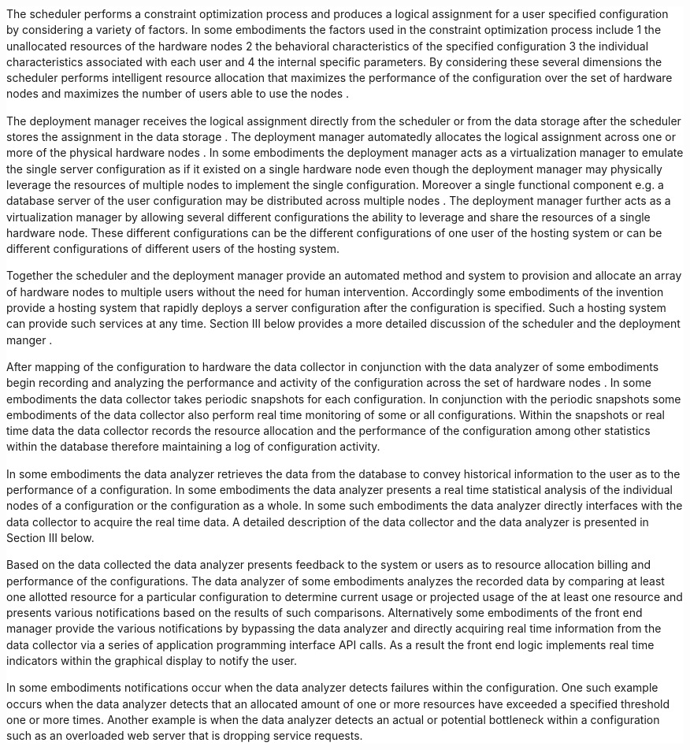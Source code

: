 The scheduler performs a constraint optimization process and produces a logical assignment for a user specified configuration by considering a variety of factors. In some embodiments the factors used in the constraint optimization process include 1 the unallocated resources of the hardware nodes 2 the behavioral characteristics of the specified configuration 3 the individual characteristics associated with each user and 4 the internal specific parameters. By considering these several dimensions the scheduler performs intelligent resource allocation that maximizes the performance of the configuration over the set of hardware nodes and maximizes the number of users able to use the nodes .

The deployment manager receives the logical assignment directly from the scheduler or from the data storage after the scheduler stores the assignment in the data storage . The deployment manager automatedly allocates the logical assignment across one or more of the physical hardware nodes . In some embodiments the deployment manager acts as a virtualization manager to emulate the single server configuration as if it existed on a single hardware node even though the deployment manager may physically leverage the resources of multiple nodes to implement the single configuration. Moreover a single functional component e.g. a database server of the user configuration may be distributed across multiple nodes . The deployment manager further acts as a virtualization manager by allowing several different configurations the ability to leverage and share the resources of a single hardware node. These different configurations can be the different configurations of one user of the hosting system or can be different configurations of different users of the hosting system.

Together the scheduler and the deployment manager provide an automated method and system to provision and allocate an array of hardware nodes to multiple users without the need for human intervention. Accordingly some embodiments of the invention provide a hosting system that rapidly deploys a server configuration after the configuration is specified. Such a hosting system can provide such services at any time. Section III below provides a more detailed discussion of the scheduler and the deployment manger .

After mapping of the configuration to hardware the data collector in conjunction with the data analyzer of some embodiments begin recording and analyzing the performance and activity of the configuration across the set of hardware nodes . In some embodiments the data collector takes periodic snapshots for each configuration. In conjunction with the periodic snapshots some embodiments of the data collector also perform real time monitoring of some or all configurations. Within the snapshots or real time data the data collector records the resource allocation and the performance of the configuration among other statistics within the database therefore maintaining a log of configuration activity.

In some embodiments the data analyzer retrieves the data from the database to convey historical information to the user as to the performance of a configuration. In some embodiments the data analyzer presents a real time statistical analysis of the individual nodes of a configuration or the configuration as a whole. In some such embodiments the data analyzer directly interfaces with the data collector to acquire the real time data. A detailed description of the data collector and the data analyzer is presented in Section III below.

Based on the data collected the data analyzer presents feedback to the system or users as to resource allocation billing and performance of the configurations. The data analyzer of some embodiments analyzes the recorded data by comparing at least one allotted resource for a particular configuration to determine current usage or projected usage of the at least one resource and presents various notifications based on the results of such comparisons. Alternatively some embodiments of the front end manager provide the various notifications by bypassing the data analyzer and directly acquiring real time information from the data collector via a series of application programming interface API calls. As a result the front end logic implements real time indicators within the graphical display to notify the user.

In some embodiments notifications occur when the data analyzer detects failures within the configuration. One such example occurs when the data analyzer detects that an allocated amount of one or more resources have exceeded a specified threshold one or more times. Another example is when the data analyzer detects an actual or potential bottleneck within a configuration such as an overloaded web server that is dropping service requests.
